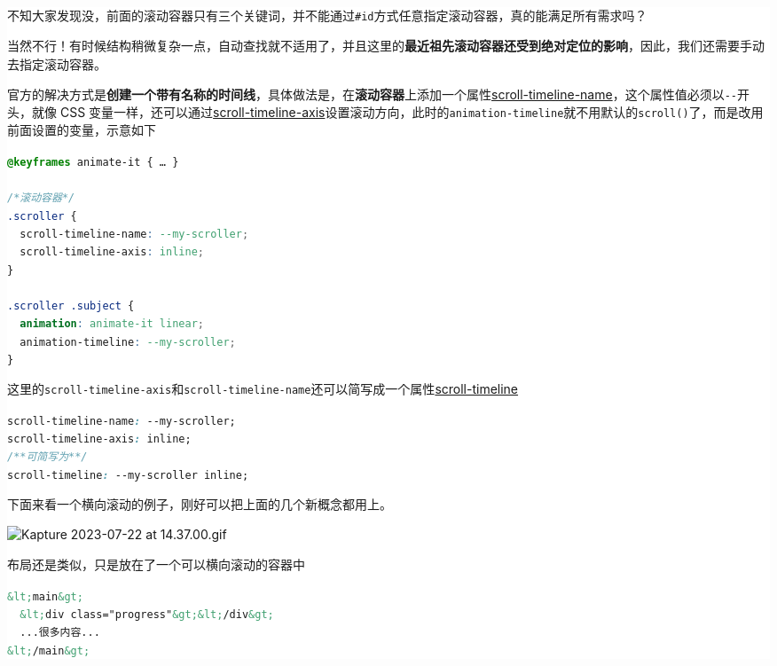 
<p>不知大家发现没，前面的滚动容器只有三个关键词，并不能通过<code>#id</code>方式任意指定滚动容器，真的能满足所有需求吗？</p>
<p>当然不行！有时候结构稍微复杂一点，自动查找就不适用了，并且这里的<strong>最近祖先滚动容器还受到绝对定位的影响</strong>，因此，我们还需要手动去指定滚动容器。</p>
<p>官方的解决方式是<strong>创建一个带有名称的时间线</strong>，具体做法是，在<strong>滚动容器</strong>上添加一个属性<a href="https://link.juejin.cn?target=https%3A%2F%2Fdeveloper.mozilla.org%2Fen-US%2Fdocs%2FWeb%2FCSS%2Fscroll-timeline-name" title="https://developer.mozilla.org/en-US/docs/Web/CSS/scroll-timeline-name" target="_blank" ref="nofollow noopener noreferrer">scroll-timeline-name</a>，这个属性值必须以<code>--</code>开头，就像 CSS 变量一样，还可以通过<a href="https://link.juejin.cn?target=https%3A%2F%2Fdeveloper.mozilla.org%2Fen-US%2Fdocs%2FWeb%2FCSS%2Fscroll-timeline-axis" title="https://developer.mozilla.org/en-US/docs/Web/CSS/scroll-timeline-axis" target="_blank" ref="nofollow noopener noreferrer">scroll-timeline-axis</a>设置滚动方向，此时的<code>animation-timeline</code>就不用默认的<code>scroll()</code>了，而是改用前面设置的变量，示意如下</p>


```css
@keyframes animate-it { … }

/*滚动容器*/
.scroller {
  scroll-timeline-name: --my-scroller;
  scroll-timeline-axis: inline;
}

.scroller .subject {
  animation: animate-it linear;
  animation-timeline: --my-scroller;
}

```


<p>这里的<code>scroll-timeline-axis</code>和<code>scroll-timeline-name</code>还可以简写成一个属性<a href="https://link.juejin.cn?target=https%3A%2F%2Fdeveloper.mozilla.org%2Fen-US%2Fdocs%2FWeb%2FCSS%2Fscroll-timeline" target="_blank" title="https://developer.mozilla.org/en-US/docs/Web/CSS/scroll-timeline" ref="nofollow noopener noreferrer">scroll-timeline</a></p>


```css
scroll-timeline-name: --my-scroller;
scroll-timeline-axis: inline;
/**可简写为**/
scroll-timeline: --my-scroller inline;

```


<p>下面来看一个横向滚动的例子，刚好可以把上面的几个新概念都用上。</p>
<p><img src="https://p1-juejin.byteimg.com/tos-cn-i-k3u1fbpfcp/532c8a7b975f45ee903b0a5dfda0b00a~tplv-k3u1fbpfcp-zoom-in-crop-mark:3024:0:0:0.image?" alt="Kapture 2023-07-22 at 14.37.00.gif" loading="lazy"></p>
<p>布局还是类似，只是放在了一个可以横向滚动的容器中</p>


```html
&lt;main&gt;
  &lt;div class="progress"&gt;&lt;/div&gt;
  ...很多内容...
&lt;/main&gt;

```

